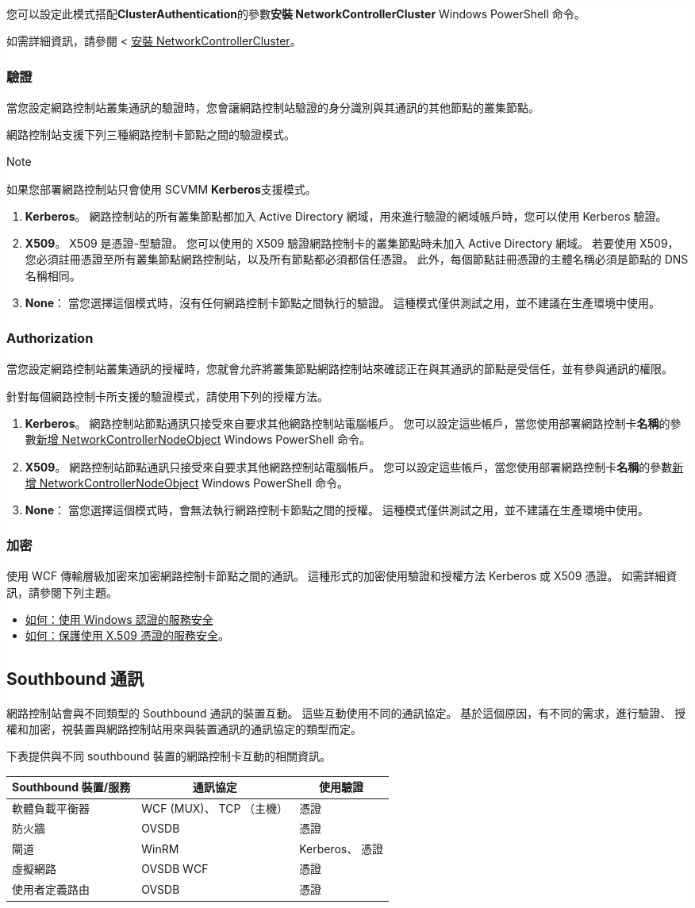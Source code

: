 您可以設定此模式搭配**ClusterAuthentication**的參數**安裝 NetworkControllerCluster** Windows PowerShell 命令。 

如需詳細資訊，請參閱 <<c0> [ 安裝 NetworkControllerCluster](https://technet.microsoft.com/itpro/powershell/windows/network-controller/install-networkcontrollercluster)。

### <a name="authentication"></a>驗證

當您設定網路控制站叢集通訊的驗證時，您會讓網路控制站驗證的身分識別與其通訊的其他節點的叢集節點。

網路控制站支援下列三種網路控制卡節點之間的驗證模式。

>[!NOTE]
>如果您部署網路控制站只會使用 SCVMM **Kerberos**支援模式。

1. **Kerberos**。 網路控制站的所有叢集節點都加入 Active Directory 網域，用來進行驗證的網域帳戶時，您可以使用 Kerberos 驗證。

2. **X509**。 X509 是憑證\-型驗證。 您可以使用的 X509 驗證網路控制卡的叢集節點時未加入 Active Directory 網域。 若要使用 X509，您必須註冊憑證至所有叢集節點網路控制站，以及所有節點都必須都信任憑證。 此外，每個節點註冊憑證的主體名稱必須是節點的 DNS 名稱相同。

3. **None**： 當您選擇這個模式時，沒有任何網路控制卡節點之間執行的驗證。 這種模式僅供測試之用，並不建議在生產環境中使用。

### <a name="authorization"></a>Authorization

當您設定網路控制站叢集通訊的授權時，您就會允許將叢集節點網路控制站來確認正在與其通訊的節點是受信任，並有參與通訊的權限。

針對每個網路控制卡所支援的驗證模式，請使用下列的授權方法。

1. **Kerberos**。 網路控制站節點通訊只接受來自要求其他網路控制站電腦帳戶。 您可以設定這些帳戶，當您使用部署網路控制卡**名稱**的參數[新增 NetworkControllerNodeObject](https://technet.microsoft.com/itpro/powershell/windows/network-controller/new-networkcontrollernodeobject) Windows PowerShell 命令。

2. **X509**。 網路控制站節點通訊只接受來自要求其他網路控制站電腦帳戶。 您可以設定這些帳戶，當您使用部署網路控制卡**名稱**的參數[新增 NetworkControllerNodeObject](https://technet.microsoft.com/itpro/powershell/windows/network-controller/new-networkcontrollernodeobject) Windows PowerShell 命令。

3. **None**： 當您選擇這個模式時，會無法執行網路控制卡節點之間的授權。 這種模式僅供測試之用，並不建議在生產環境中使用。

### <a name="encryption"></a>加密

使用 WCF 傳輸層級加密來加密網路控制卡節點之間的通訊。 這種形式的加密使用驗證和授權方法 Kerberos 或 X509 憑證。 如需詳細資訊，請參閱下列主題。

- [如何：使用 Windows 認證的服務安全](https://msdn.microsoft.com/library/ms734673.aspx)
- [如何：保護使用 X.509 憑證的服務安全](https://msdn.microsoft.com/library/ms788968.aspx)。

## <a name="southbound-communication"></a>Southbound 通訊

網路控制站會與不同類型的 Southbound 通訊的裝置互動。 這些互動使用不同的通訊協定。 基於這個原因，有不同的需求，進行驗證、 授權和加密，視裝置與網路控制站用來與裝置通訊的通訊協定的類型而定。

下表提供與不同 southbound 裝置的網路控制卡互動的相關資訊。

| Southbound 裝置/服務 | 通訊協定              | 使用驗證    |
|---------------------------|-----------------------|------------------------|
| 軟體負載平衡器    | WCF (MUX)、 TCP （主機） | 憑證           |
| 防火牆                  | OVSDB                 | 憑證           |
| 閘道                   | WinRM                 | Kerberos、 憑證 |
| 虛擬網路        | OVSDB WCF            | 憑證           |
| 使用者定義路由      | OVSDB                 | 憑證           |
